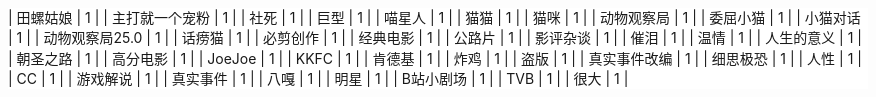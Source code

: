 | 田螺姑娘 | 1 |
| 主打就一个宠粉 | 1 |
| 社死 | 1 |
| 巨型 | 1 |
| 喵星人 | 1 |
| 猫猫 | 1 |
| 猫咪 | 1 |
| 动物观察局 | 1 |
| 委屈小猫 | 1 |
| 小猫对话 | 1 |
| 动物观察局25.0 | 1 |
| 话痨猫 | 1 |
| 必剪创作 | 1 |
| 经典电影 | 1 |
| 公路片 | 1 |
| 影评杂谈 | 1 |
| 催泪 | 1 |
| 温情 | 1 |
| 人生的意义 | 1 |
| 朝圣之路 | 1 |
| 高分电影 | 1 |
| JoeJoe | 1 |
| KKFC | 1 |
| 肯德基 | 1 |
| 炸鸡 | 1 |
| 盗版 | 1 |
| 真实事件改编 | 1 |
| 细思极恐 | 1 |
| 人性 | 1 |
| CC | 1 |
| 游戏解说 | 1 |
| 真实事件 | 1 |
| 八嘎 | 1 |
| 明星 | 1 |
| B站小剧场 | 1 |
| TVB | 1 |
| 很大 | 1 |
